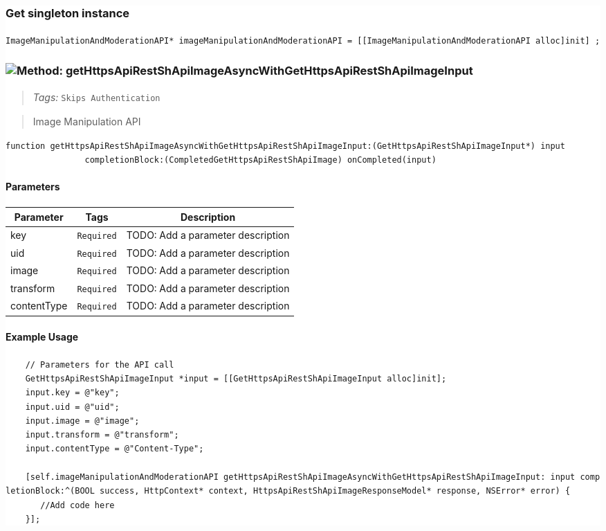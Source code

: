 ### Get singleton instance
```objc
ImageManipulationAndModerationAPI* imageManipulationAndModerationAPI = [[ImageManipulationAndModerationAPI alloc]init] ;
```

### <a name="get_https_api_rest_sh_api_image_async_with_get_https_api_rest_sh_api_image_input"></a>![Method: ](https://apidocs.io/img/method.png ".ImageManipulationAndModerationAPIController.getHttpsApiRestShApiImageAsyncWithGetHttpsApiRestShApiImageInput") getHttpsApiRestShApiImageAsyncWithGetHttpsApiRestShApiImageInput

> *Tags:*  ``` Skips Authentication ``` 

> Image Manipulation API


```objc
function getHttpsApiRestShApiImageAsyncWithGetHttpsApiRestShApiImageInput:(GetHttpsApiRestShApiImageInput*) input
                completionBlock:(CompletedGetHttpsApiRestShApiImage) onCompleted(input)
```

#### Parameters

| Parameter | Tags | Description |
|-----------|------|-------------|
| key |  ``` Required ```  | TODO: Add a parameter description |
| uid |  ``` Required ```  | TODO: Add a parameter description |
| image |  ``` Required ```  | TODO: Add a parameter description |
| transform |  ``` Required ```  | TODO: Add a parameter description |
| contentType |  ``` Required ```  | TODO: Add a parameter description |





#### Example Usage

```objc
    // Parameters for the API call
    GetHttpsApiRestShApiImageInput *input = [[GetHttpsApiRestShApiImageInput alloc]init];
    input.key = @"key";
    input.uid = @"uid";
    input.image = @"image";
    input.transform = @"transform";
    input.contentType = @"Content-Type";

    [self.imageManipulationAndModerationAPI getHttpsApiRestShApiImageAsyncWithGetHttpsApiRestShApiImageInput: input completionBlock:^(BOOL success, HttpContext* context, HttpsApiRestShApiImageResponseModel* response, NSError* error) { 
       //Add code here
    }];
```
